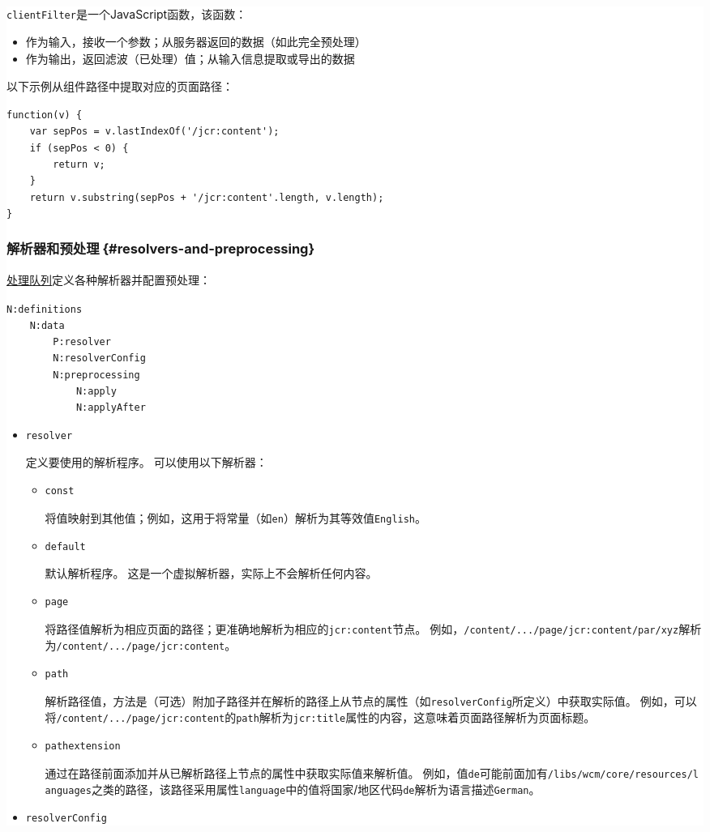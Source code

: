 `clientFilter`是一个JavaScript函数，该函数：

* 作为输入，接收一个参数；从服务器返回的数据（如此完全预处理）
* 作为输出，返回滤波（已处理）值；从输入信息提取或导出的数据

以下示例从组件路径中提取对应的页面路径：

```
function(v) {
    var sepPos = v.lastIndexOf('/jcr:content');
    if (sepPos < 0) {
        return v;
    }
    return v.substring(sepPos + '/jcr:content'.length, v.length);
}
```

### 解析器和预处理 {#resolvers-and-preprocessing}

[处理队列](#processing-queue)定义各种解析器并配置预处理：

```xml
N:definitions
    N:data
        P:resolver
        N:resolverConfig
        N:preprocessing
            N:apply
            N:applyAfter
```

* `resolver`

  定义要使用的解析程序。 可以使用以下解析器：

   * `const`

     将值映射到其他值；例如，这用于将常量（如`en`）解析为其等效值`English`。

   * `default`

     默认解析程序。 这是一个虚拟解析器，实际上不会解析任何内容。

   * `page`

     将路径值解析为相应页面的路径；更准确地解析为相应的`jcr:content`节点。 例如，`/content/.../page/jcr:content/par/xyz`解析为`/content/.../page/jcr:content`。

   * `path`

     解析路径值，方法是（可选）附加子路径并在解析的路径上从节点的属性（如`resolverConfig`所定义）中获取实际值。 例如，可以将`/content/.../page/jcr:content`的`path`解析为`jcr:title`属性的内容，这意味着页面路径解析为页面标题。

   * `pathextension`

     通过在路径前面添加并从已解析路径上节点的属性中获取实际值来解析值。 例如，值`de`可能前面加有`/libs/wcm/core/resources/languages`之类的路径，该路径采用属性`language`中的值将国家/地区代码`de`解析为语言描述`German`。

* `resolverConfig`
